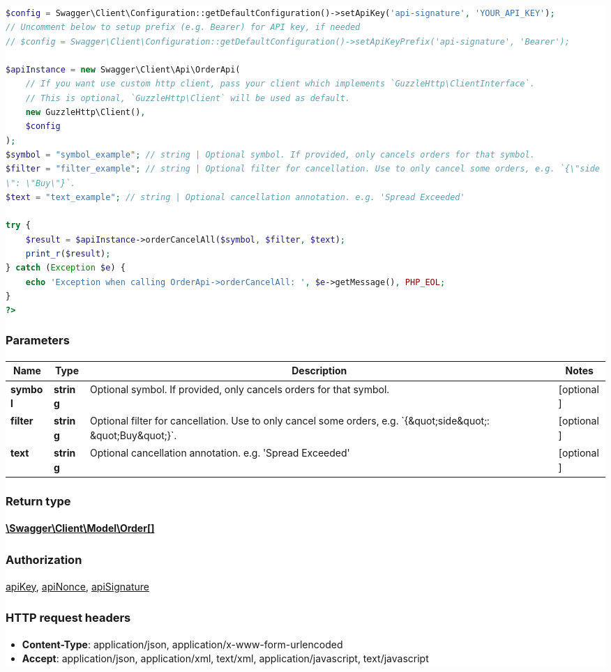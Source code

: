 ```php
$config = Swagger\Client\Configuration::getDefaultConfiguration()->setApiKey('api-signature', 'YOUR_API_KEY');
// Uncomment below to setup prefix (e.g. Bearer) for API key, if needed
// $config = Swagger\Client\Configuration::getDefaultConfiguration()->setApiKeyPrefix('api-signature', 'Bearer');

$apiInstance = new Swagger\Client\Api\OrderApi(
    // If you want use custom http client, pass your client which implements `GuzzleHttp\ClientInterface`.
    // This is optional, `GuzzleHttp\Client` will be used as default.
    new GuzzleHttp\Client(),
    $config
);
$symbol = "symbol_example"; // string | Optional symbol. If provided, only cancels orders for that symbol.
$filter = "filter_example"; // string | Optional filter for cancellation. Use to only cancel some orders, e.g. `{\"side\": \"Buy\"}`.
$text = "text_example"; // string | Optional cancellation annotation. e.g. 'Spread Exceeded'

try {
    $result = $apiInstance->orderCancelAll($symbol, $filter, $text);
    print_r($result);
} catch (Exception $e) {
    echo 'Exception when calling OrderApi->orderCancelAll: ', $e->getMessage(), PHP_EOL;
}
?>
```

### Parameters

Name | Type | Description  | Notes
------------- | ------------- | ------------- | -------------
 **symbol** | **string**| Optional symbol. If provided, only cancels orders for that symbol. | [optional]
 **filter** | **string**| Optional filter for cancellation. Use to only cancel some orders, e.g. &#x60;{\&quot;side\&quot;: \&quot;Buy\&quot;}&#x60;. | [optional]
 **text** | **string**| Optional cancellation annotation. e.g. &#39;Spread Exceeded&#39; | [optional]

### Return type

[**\Swagger\Client\Model\Order[]**](../Model/Order.md)

### Authorization

[apiKey](../../README.md#apiKey), [apiNonce](../../README.md#apiNonce), [apiSignature](../../README.md#apiSignature)

### HTTP request headers

 - **Content-Type**: application/json, application/x-www-form-urlencoded
 - **Accept**: application/json, application/xml, text/xml, application/javascript, text/javascript
